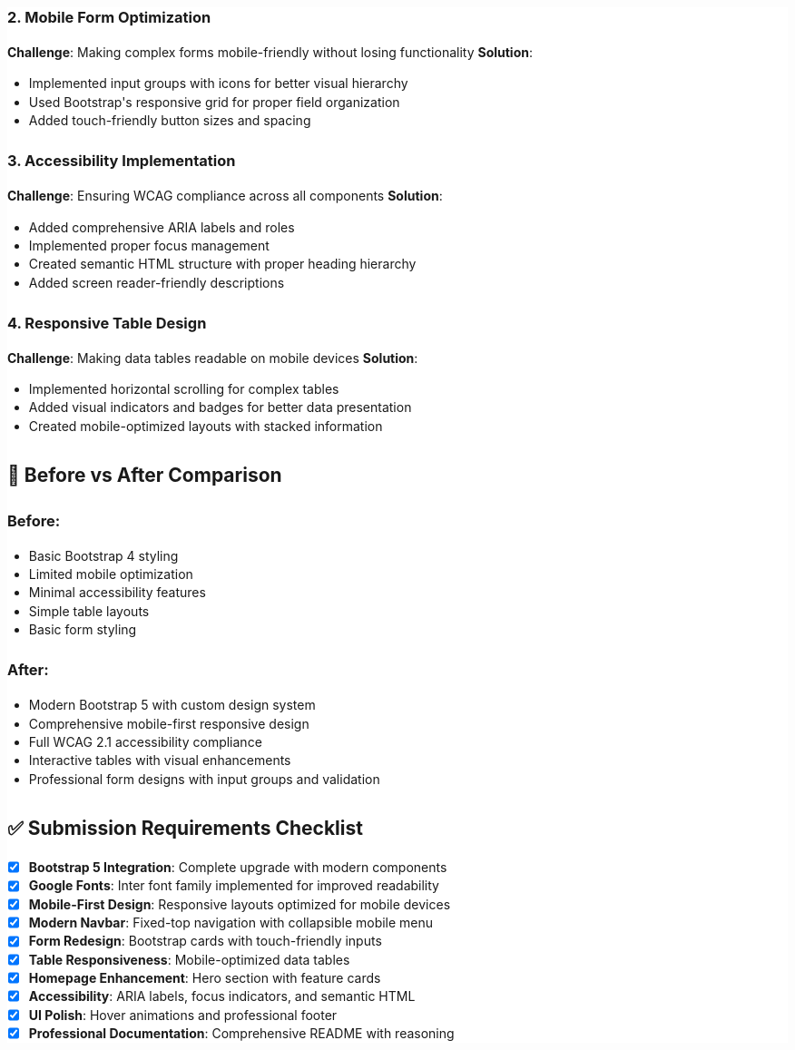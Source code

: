 ### 2. **Mobile Form Optimization**
**Challenge**: Making complex forms mobile-friendly without losing functionality
**Solution**:
- Implemented input groups with icons for better visual hierarchy
- Used Bootstrap's responsive grid for proper field organization
- Added touch-friendly button sizes and spacing

### 3. **Accessibility Implementation**
**Challenge**: Ensuring WCAG compliance across all components
**Solution**:
- Added comprehensive ARIA labels and roles
- Implemented proper focus management
- Created semantic HTML structure with proper heading hierarchy
- Added screen reader-friendly descriptions

### 4. **Responsive Table Design**
**Challenge**: Making data tables readable on mobile devices
**Solution**:
- Implemented horizontal scrolling for complex tables
- Added visual indicators and badges for better data presentation
- Created mobile-optimized layouts with stacked information

## 📸 Before vs After Comparison

### Before:
- Basic Bootstrap 4 styling
- Limited mobile optimization
- Minimal accessibility features
- Simple table layouts
- Basic form styling

### After:
- Modern Bootstrap 5 with custom design system
- Comprehensive mobile-first responsive design
- Full WCAG 2.1 accessibility compliance
- Interactive tables with visual enhancements
- Professional form designs with input groups and validation

## ✅ Submission Requirements Checklist

- [x] **Bootstrap 5 Integration**: Complete upgrade with modern components
- [x] **Google Fonts**: Inter font family implemented for improved readability
- [x] **Mobile-First Design**: Responsive layouts optimized for mobile devices
- [x] **Modern Navbar**: Fixed-top navigation with collapsible mobile menu
- [x] **Form Redesign**: Bootstrap cards with touch-friendly inputs
- [x] **Table Responsiveness**: Mobile-optimized data tables
- [x] **Homepage Enhancement**: Hero section with feature cards
- [x] **Accessibility**: ARIA labels, focus indicators, and semantic HTML
- [x] **UI Polish**: Hover animations and professional footer
- [x] **Professional Documentation**: Comprehensive README with reasoning
